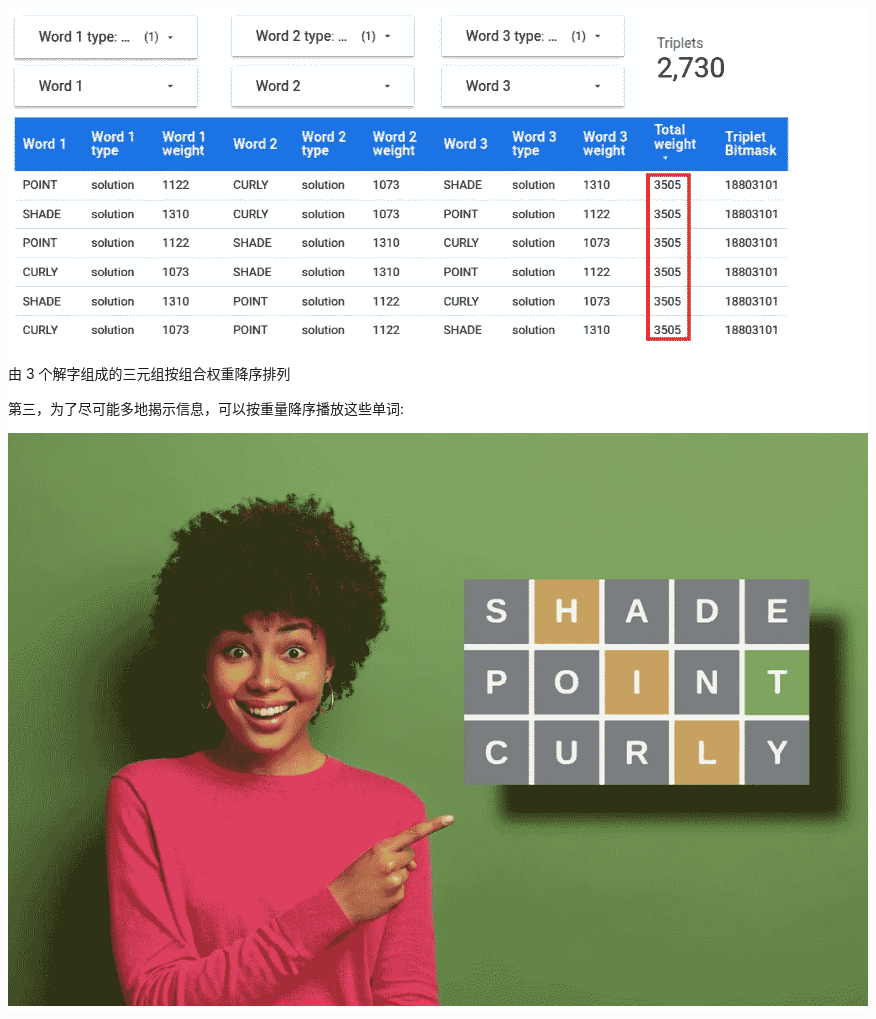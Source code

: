 ![](img/32fc421f5ba8c1b236550b8683cce962.png)

由 3 个解字组成的三元组按组合权重降序排列

第三，为了尽可能多地揭示信息，可以按重量降序播放这些单词:

![](img/001b7bfa304b8b549314d31de3620dba.png)
